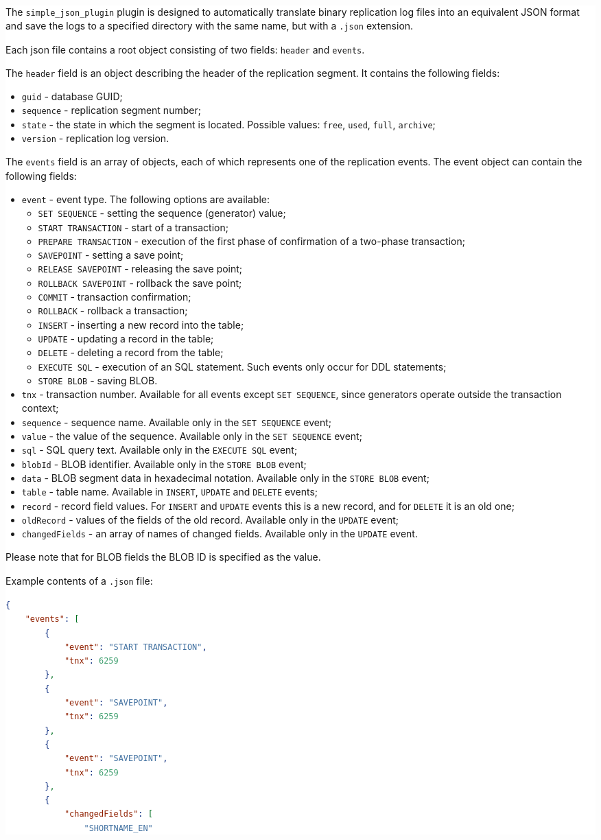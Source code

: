 The `simple_json_plugin` plugin is designed to automatically translate binary replication log files into an equivalent JSON format and save the logs to a specified directory with the same name, but with a `.json` extension.

Each json file contains a root object consisting of two fields: `header` and `events`.

The `header` field is an object describing the header of the replication segment. It contains the following fields:

- `guid` - database GUID;
- `sequence` - replication segment number;
- `state` - the state in which the segment is located. Possible values: `free`, `used`, `full`, `archive`;
- `version` - replication log version.

The `events` field is an array of objects, each of which represents one of the replication events.
The event object can contain the following fields:

- `event` - event type. The following options are available:
  - `SET SEQUENCE` - setting the sequence (generator) value;
  - `START TRANSACTION` - start of a transaction;
  - `PREPARE TRANSACTION` - execution of the first phase of confirmation of a two-phase transaction;
  - `SAVEPOINT` - setting a save point;
  - `RELEASE SAVEPOINT` - releasing the save point;
  - `ROLLBACK SAVEPOINT` - rollback the save point;
  - `COMMIT` - transaction confirmation;
  - `ROLLBACK` - rollback a transaction;
  - `INSERT` - inserting a new record into the table;
  - `UPDATE` - updating a record in the table;
  - `DELETE` - deleting a record from the table;
  - `EXECUTE SQL` - execution of an SQL statement. Such events only occur for DDL statements;
  - `STORE BLOB` - saving BLOB.
- `tnx` - transaction number. Available for all events except `SET SEQUENCE`, since generators operate outside the transaction context;
- `sequence` - sequence name. Available only in the `SET SEQUENCE` event;
- `value` - the value of the sequence. Available only in the `SET SEQUENCE` event;
- `sql` - SQL query text. Available only in the `EXECUTE SQL` event;
- `blobId` - BLOB identifier. Available only in the `STORE BLOB` event;
- `data` - BLOB segment data in hexadecimal notation. Available only in the `STORE BLOB` event;
- `table` - table name. Available in `INSERT`, `UPDATE` and `DELETE` events;
- `record` - record field values. For `INSERT` and `UPDATE` events this is a new record, and for `DELETE` it is an old one;
- `oldRecord` - values of the fields of the old record. Available only in the `UPDATE` event;
- `changedFields` - an array of names of changed fields. Available only in the `UPDATE` event.

Please note that for BLOB fields the BLOB ID is specified as the value.

Example contents of a `.json` file:

```json
{
    "events": [
        {
            "event": "START TRANSACTION",
            "tnx": 6259
        },
        {
            "event": "SAVEPOINT",
            "tnx": 6259
        },
        {
            "event": "SAVEPOINT",
            "tnx": 6259
        },
        {
            "changedFields": [
                "SHORTNAME_EN"
```
